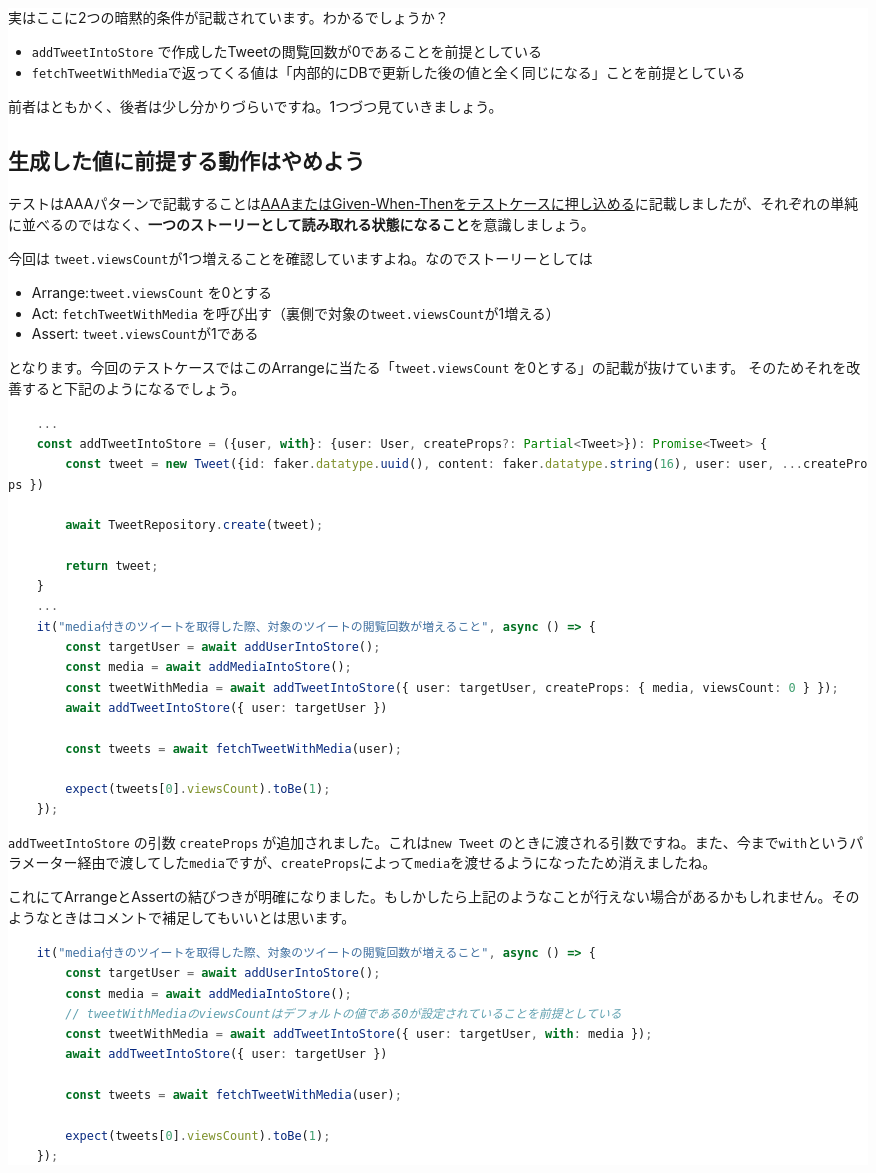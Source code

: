 実はここに2つの暗黙的条件が記載されています。わかるでしょうか？

- `addTweetIntoStore` で作成したTweetの閲覧回数が0であることを前提としている
- `fetchTweetWithMedia`で返ってくる値は「内部的にDBで更新した後の値と全く同じになる」ことを前提としている

前者はともかく、後者は少し分かりづらいですね。1つづつ見ていきましょう。

## 生成した値に前提する動作はやめよう

テストはAAAパターンで記載することは[AAAまたはGiven-When-Thenをテストケースに押し込める](#AAAまたはGiven-When-Thenをテストケースに押し込める)に記載しましたが、それぞれの単純に並べるのではなく、**一つのストーリーとして読み取れる状態になること**を意識しましょう。

今回は `tweet.viewsCount`が1つ増えることを確認していますよね。なのでストーリーとしては

- Arrange:`tweet.viewsCount` を0とする
- Act: `fetchTweetWithMedia` を呼び出す（裏側で対象の`tweet.viewsCount`が1増える）
- Assert: `tweet.viewsCount`が1である

となります。今回のテストケースではこのArrangeに当たる「`tweet.viewsCount` を0とする」の記載が抜けています。
そのためそれを改善すると下記のようになるでしょう。

```typescript:Tweetの閲覧回数の初期値が0であることを明示的にするテスト.ts
    ...
    const addTweetIntoStore = ({user, with}: {user: User, createProps?: Partial<Tweet>}): Promise<Tweet> {
        const tweet = new Tweet({id: faker.datatype.uuid(), content: faker.datatype.string(16), user: user, ...createProps })

        await TweetRepository.create(tweet);

        return tweet;
    }
    ...
    it("media付きのツイートを取得した際、対象のツイートの閲覧回数が増えること", async () => {
        const targetUser = await addUserIntoStore();
        const media = await addMediaIntoStore();
        const tweetWithMedia = await addTweetIntoStore({ user: targetUser, createProps: { media, viewsCount: 0 } });
        await addTweetIntoStore({ user: targetUser })

        const tweets = await fetchTweetWithMedia(user);

        expect(tweets[0].viewsCount).toBe(1);
    });
```

`addTweetIntoStore` の引数 `createProps` が追加されました。これは`new Tweet` のときに渡される引数ですね。また、今まで`with`というパラメーター経由で渡してした`media`ですが、`createProps`によって`media`を渡せるようになったため消えましたね。

これにてArrangeとAssertの結びつきが明確になりました。もしかしたら上記のようなことが行えない場合があるかもしれません。そのようなときはコメントで補足してもいいとは思います。

```typescript:コメントで補足.ts
    it("media付きのツイートを取得した際、対象のツイートの閲覧回数が増えること", async () => {
        const targetUser = await addUserIntoStore();
        const media = await addMediaIntoStore();
        // tweetWithMediaのviewsCountはデフォルトの値である0が設定されていることを前提としている
        const tweetWithMedia = await addTweetIntoStore({ user: targetUser, with: media });
        await addTweetIntoStore({ user: targetUser })

        const tweets = await fetchTweetWithMedia(user);

        expect(tweets[0].viewsCount).toBe(1);
    });
```


[^assert]: ちなみに、時々Assertが圧迫することもありますが、それらが`afterEach`(jestにおいて、テストケースの実行後に都度実行される処理）などに入っているのは多分無いと思います。Assertが圧迫する場合は、テストケースを分離するか、複数のAssertをまとめて1つの関数にする方法がおすすめです。具体的なlintハックですが、eslintを利用している場a合テストケースの中に`exepct`関数がない場合、エラーやwarningになる場合があります。それを回避するテクニックとしてファイル先頭に `/* eslint jest/expect-expect: ["warning", { "assertFunctionNames": ["expectをまとめた関数名"] }] */`を記載するという方法があります。詳細は[lintの説明](https://github.com/jest-community/eslint-plugin-jest/blob/main/docs/rules/expect-expect.md)を参照のこと。
[^faker]: [ちょっと色々ありました](https://gigazine.net/news/20220111-open-source-developer-corrupts-libraries/)
[^flaky-test]: Flaky Testは実行結果が不安定なテストのことです。簡単に言えば数回に1回落ちるテストです。原因は今回記載するようなランダム生成の値がたまたまエラーな値になったり（私が遭遇したやつは文字列に `/` が入った場合URLが壊れてエラーになる）、テストの順番によって発生する（私が遭遇したやつは、特定のテストが特定のfirestoreのコレクション（DBのテーブル的なやつ）をクリアせず残していたため、その値が別のテストケースで暴れることがありました）などがあります。